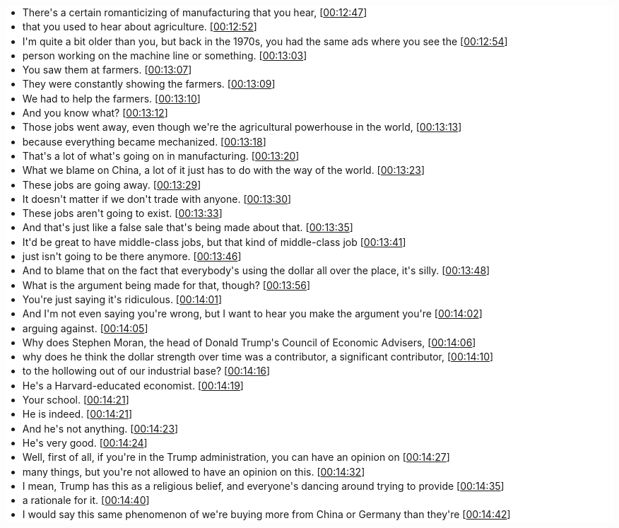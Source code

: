 *  There's a certain romanticizing of manufacturing that you hear, [[00:12:47](https://www.youtube.com/watch?v=pT2cohNt6a4&t=767.9200000000001s)]
*  that you used to hear about agriculture. [[00:12:52](https://www.youtube.com/watch?v=pT2cohNt6a4&t=772.4s)]
*  I'm quite a bit older than you, but back in the 1970s, you had the same ads where you see the [[00:12:54](https://www.youtube.com/watch?v=pT2cohNt6a4&t=774.24s)]
*  person working on the machine line or something. [[00:13:03](https://www.youtube.com/watch?v=pT2cohNt6a4&t=783.76s)]
*  You saw them at farmers. [[00:13:07](https://www.youtube.com/watch?v=pT2cohNt6a4&t=787.84s)]
*  They were constantly showing the farmers. [[00:13:09](https://www.youtube.com/watch?v=pT2cohNt6a4&t=789.1999999999999s)]
*  We had to help the farmers. [[00:13:10](https://www.youtube.com/watch?v=pT2cohNt6a4&t=790.8s)]
*  And you know what? [[00:13:12](https://www.youtube.com/watch?v=pT2cohNt6a4&t=792.72s)]
*  Those jobs went away, even though we're the agricultural powerhouse in the world, [[00:13:13](https://www.youtube.com/watch?v=pT2cohNt6a4&t=793.84s)]
*  because everything became mechanized. [[00:13:18](https://www.youtube.com/watch?v=pT2cohNt6a4&t=798.4s)]
*  That's a lot of what's going on in manufacturing. [[00:13:20](https://www.youtube.com/watch?v=pT2cohNt6a4&t=800.8s)]
*  What we blame on China, a lot of it just has to do with the way of the world. [[00:13:23](https://www.youtube.com/watch?v=pT2cohNt6a4&t=803.36s)]
*  These jobs are going away. [[00:13:29](https://www.youtube.com/watch?v=pT2cohNt6a4&t=809.04s)]
*  It doesn't matter if we don't trade with anyone. [[00:13:30](https://www.youtube.com/watch?v=pT2cohNt6a4&t=810.8s)]
*  These jobs aren't going to exist. [[00:13:33](https://www.youtube.com/watch?v=pT2cohNt6a4&t=813.84s)]
*  And that's just like a false sale that's being made about that. [[00:13:35](https://www.youtube.com/watch?v=pT2cohNt6a4&t=815.92s)]
*  It'd be great to have middle-class jobs, but that kind of middle-class job [[00:13:41](https://www.youtube.com/watch?v=pT2cohNt6a4&t=821.52s)]
*  just isn't going to be there anymore. [[00:13:46](https://www.youtube.com/watch?v=pT2cohNt6a4&t=826.88s)]
*  And to blame that on the fact that everybody's using the dollar all over the place, it's silly. [[00:13:48](https://www.youtube.com/watch?v=pT2cohNt6a4&t=828.96s)]
*  What is the argument being made for that, though? [[00:13:56](https://www.youtube.com/watch?v=pT2cohNt6a4&t=836.96s)]
*  You're just saying it's ridiculous. [[00:14:01](https://www.youtube.com/watch?v=pT2cohNt6a4&t=841.12s)]
*  And I'm not even saying you're wrong, but I want to hear you make the argument you're [[00:14:02](https://www.youtube.com/watch?v=pT2cohNt6a4&t=842.32s)]
*  arguing against. [[00:14:05](https://www.youtube.com/watch?v=pT2cohNt6a4&t=845.2s)]
*  Why does Stephen Moran, the head of Donald Trump's Council of Economic Advisers, [[00:14:06](https://www.youtube.com/watch?v=pT2cohNt6a4&t=846.4000000000001s)]
*  why does he think the dollar strength over time was a contributor, a significant contributor, [[00:14:10](https://www.youtube.com/watch?v=pT2cohNt6a4&t=850.48s)]
*  to the hollowing out of our industrial base? [[00:14:16](https://www.youtube.com/watch?v=pT2cohNt6a4&t=856.24s)]
*  He's a Harvard-educated economist. [[00:14:19](https://www.youtube.com/watch?v=pT2cohNt6a4&t=859.6s)]
*  Your school. [[00:14:21](https://www.youtube.com/watch?v=pT2cohNt6a4&t=861.2800000000001s)]
*  He is indeed. [[00:14:21](https://www.youtube.com/watch?v=pT2cohNt6a4&t=861.84s)]
*  And he's not anything. [[00:14:23](https://www.youtube.com/watch?v=pT2cohNt6a4&t=863.0400000000001s)]
*  He's very good. [[00:14:24](https://www.youtube.com/watch?v=pT2cohNt6a4&t=864.64s)]
*  Well, first of all, if you're in the Trump administration, you can have an opinion on [[00:14:27](https://www.youtube.com/watch?v=pT2cohNt6a4&t=867.0400000000001s)]
*  many things, but you're not allowed to have an opinion on this. [[00:14:32](https://www.youtube.com/watch?v=pT2cohNt6a4&t=872.08s)]
*  I mean, Trump has this as a religious belief, and everyone's dancing around trying to provide [[00:14:35](https://www.youtube.com/watch?v=pT2cohNt6a4&t=875.2800000000001s)]
*  a rationale for it. [[00:14:40](https://www.youtube.com/watch?v=pT2cohNt6a4&t=880.72s)]
*  I would say this same phenomenon of we're buying more from China or Germany than they're [[00:14:42](https://www.youtube.com/watch?v=pT2cohNt6a4&t=882.4s)]
